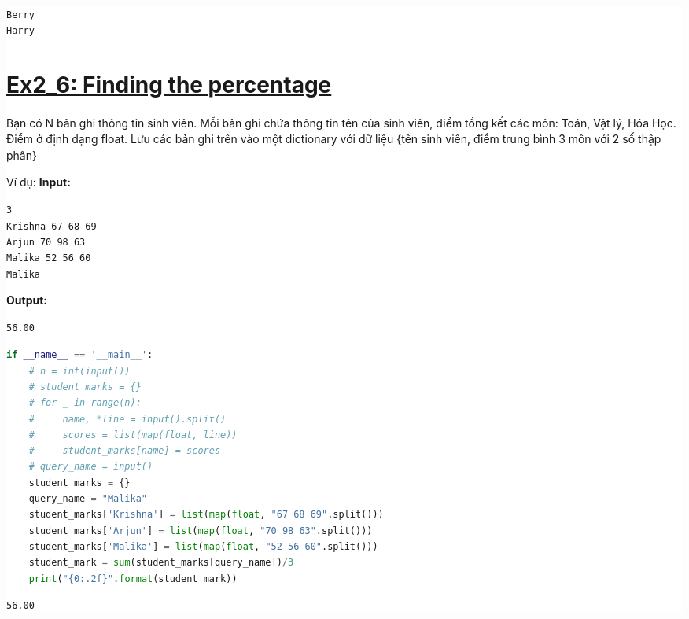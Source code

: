     Berry
    Harry
    


# [Ex2_6: Finding the percentage](https://www.hackerrank.com/challenges/finding-the-percentage/problem)

Bạn có N bản ghi thông tin sinh viên. Mỗi bản ghi chứa thông tin tên của sinh viên, điểm tổng kết các môn: Toán, Vật lý, Hóa Học. Điểm ở định dạng float.
Lưu các bản ghi trên vào một dictionary với dữ liệu {tên sinh viên, điểm trung bình 3 môn với 2 số thập phân}

Ví dụ:
**Input:**

```
3
Krishna 67 68 69
Arjun 70 98 63
Malika 52 56 60
Malika
```

**Output:**

```
56.00
```



```python
if __name__ == '__main__':
    # n = int(input())
    # student_marks = {}
    # for _ in range(n):
    #     name, *line = input().split()
    #     scores = list(map(float, line))
    #     student_marks[name] = scores
    # query_name = input()
    student_marks = {}
    query_name = "Malika"
    student_marks['Krishna'] = list(map(float, "67 68 69".split()))
    student_marks['Arjun'] = list(map(float, "70 98 63".split()))
    student_marks['Malika'] = list(map(float, "52 56 60".split()))
    student_mark = sum(student_marks[query_name])/3
    print("{0:.2f}".format(student_mark))

```

    56.00
    
